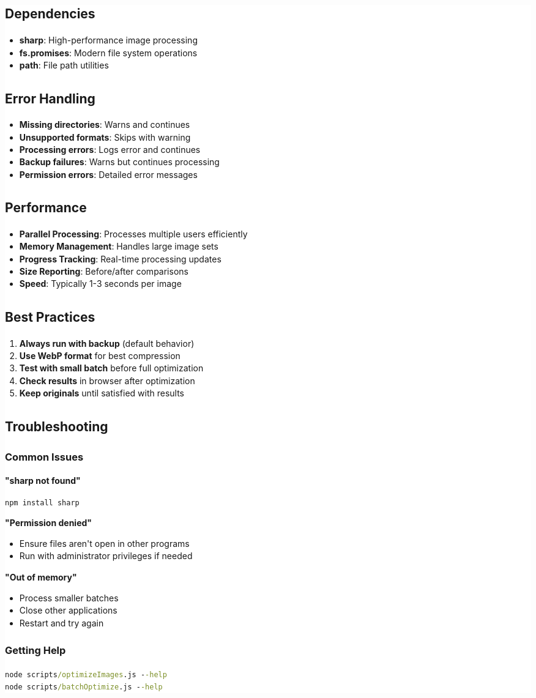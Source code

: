 ## Dependencies

- **sharp**: High-performance image processing
- **fs.promises**: Modern file system operations
- **path**: File path utilities

## Error Handling

- **Missing directories**: Warns and continues
- **Unsupported formats**: Skips with warning
- **Processing errors**: Logs error and continues
- **Backup failures**: Warns but continues processing
- **Permission errors**: Detailed error messages

## Performance

- **Parallel Processing**: Processes multiple users efficiently
- **Memory Management**: Handles large image sets
- **Progress Tracking**: Real-time processing updates
- **Size Reporting**: Before/after comparisons
- **Speed**: Typically 1-3 seconds per image

## Best Practices

1. **Always run with backup** (default behavior)
2. **Use WebP format** for best compression
3. **Test with small batch** before full optimization
4. **Check results** in browser after optimization
5. **Keep originals** until satisfied with results

## Troubleshooting

### Common Issues

**"sharp not found"**
```cmd
npm install sharp
```

**"Permission denied"**
- Ensure files aren't open in other programs
- Run with administrator privileges if needed

**"Out of memory"**
- Process smaller batches
- Close other applications
- Restart and try again

### Getting Help

```cmd
node scripts/optimizeImages.js --help
node scripts/batchOptimize.js --help
```
